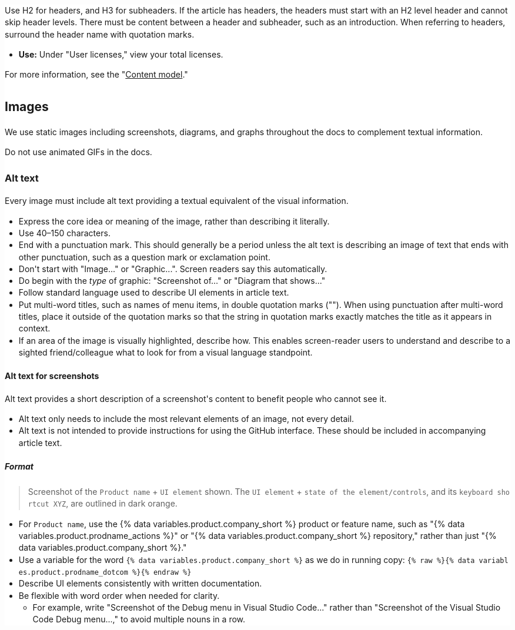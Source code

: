 Use H2 for headers, and H3 for subheaders. If the article has headers, the headers must start with an H2 level header and cannot skip header levels. There must be content between a header and subheader, such as an introduction. When referring to headers, surround the header name with quotation marks.
- **Use:** Under "User licenses," view your total licenses.

For more information, see the "[Content model](/contributing/writing-for-github-docs/content-model#titles)."

## Images

We use static images including screenshots, diagrams, and graphs throughout the docs to complement textual information.

Do not use animated GIFs in the docs.

### Alt text

Every image must include alt text providing a textual equivalent of the visual information.

- Express the core idea or meaning of the image, rather than describing it literally.
- Use 40–150 characters.
- End with a punctuation mark. This should generally be a period unless the alt text is describing an image of text that ends with other punctuation, such as a question mark or exclamation point.
- Don't start with "Image..." or "Graphic...". Screen readers say this automatically.
- Do begin with the _type_ of graphic: "Screenshot of..." or "Diagram that shows..."
- Follow standard language used to describe UI elements in article text.
- Put multi-word titles, such as names of menu items, in double quotation marks (""). When using punctuation after multi-word titles, place it outside of the quotation marks so that the string in quotation marks exactly matches the title as it appears in context.
- If an area of the image is visually highlighted, describe how. This enables screen-reader users to understand and describe to a sighted friend/colleague what to look for from a visual language standpoint.

#### Alt text for screenshots

Alt text provides a short description of a screenshot's content to benefit people who cannot see it.

- Alt text only needs to include the most relevant elements of an image, not every detail.
- Alt text is not intended to provide instructions for using the GitHub interface. These should be included in accompanying article text.

##### Format

> Screenshot of the `Product name` + `UI element` shown. The `UI element` + `state of the element/controls`, and its `keyboard shortcut XYZ`, are outlined in dark orange.

- For `Product name`, use the {% data variables.product.company_short %} product or feature name, such as "{% data variables.product.prodname_actions %}" or "{% data variables.product.company_short %} repository," rather than just "{% data variables.product.company_short %}."
- Use a variable for the word `{% data variables.product.company_short %}` as we do in running copy: `{% raw %}{% data variables.product.prodname_dotcom %}{% endraw %}`
- Describe UI elements consistently with written documentation.
- Be flexible with word order when needed for clarity.
  - For example, write "Screenshot of the Debug menu in Visual Studio Code..." rather than "Screenshot of the Visual Studio Code Debug menu...," to avoid multiple nouns in a row.
